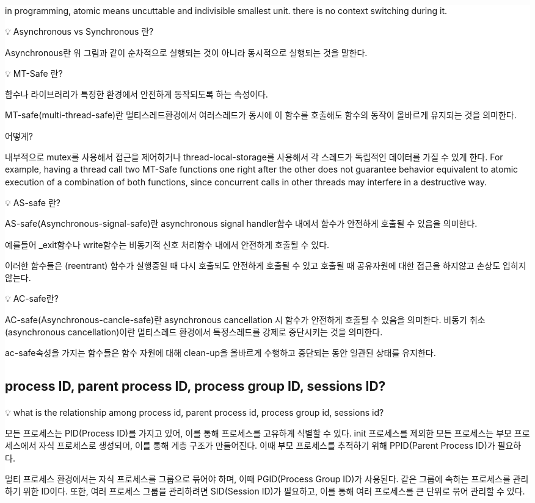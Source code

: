 </aside>

in programming, atomic means uncuttable and indivisible smallest unit. there is no context switching during it. 

<aside>
💡 Asynchronous vs Synchronous 란?


Asynchronous란 위 그림과 같이 순차적으로 실행되는 것이 아니라 동시적으로 실행되는 것을 말한다.

<aside>
💡 MT-Safe 란?

</aside>

함수나 라이브러리가 특정한 환경에서 안전하게 동작되도록 하는 속성이다.

MT-safe(multi-thread-safe)란 멀티스레드환경에서 여러스레드가 동시에 이 함수를 호출해도 함수의 동작이 올바르게 유지되는 것을 의미한다.

어떻게?

내부적으로 mutex를 사용해서 접근을 제어하거나  thread-local-storage를 사용해서 각 스레드가 독립적인 데이터를 가질 수 있게 한다.
For example, having a thread call two MT-Safe functions one right after the other does not guarantee behavior equivalent to atomic execution of a combination of both functions, since concurrent calls in other threads may interfere in a destructive way.

<aside>
💡 AS-safe 란?

</aside>

AS-safe(Asynchronous-signal-safe)란 asynchronous signal handler함수 내에서 함수가 안전하게 호출될 수 있음을 의미한다.

예를들어 _exit함수나 write함수는 비동기적 신호 처리함수 내에서 안전하게 호출될 수 있다.

이러한 함수들은 (reentrant) 함수가 실행중일 때 다시 호출되도 안전하게 호출될 수 있고 호출될 때 공유자원에 대한 접근을 하지않고 손상도 입히지 않는다.

<aside>
💡 AC-safe란?

</aside>

AC-safe(Asynchronous-cancle-safe)란 asynchronous cancellation 시 함수가 안전하게 호출될 수 있음을 의미한다. 비동기 취소(asynchronous cancellation)이란 멀티스레드 환경에서 특정스레드를 강제로 중단시키는 것을 의미한다.

ac-safe속성을 가지는 함수들은 함수 자원에 대해 clean-up을 올바르게 수행하고 중단되는 동안 일관된 상태를 유지한다.

## process ID, parent process ID, process group ID, sessions ID?

<aside>
💡 what is the relationship among process id, parent process id, process group id, sessions id?

</aside>

모든 프로세스는 PID(Process ID)를 가지고 있어, 이를 통해 프로세스를 고유하게 식별할 수 있다. init 프로세스를 제외한 모든 프로세스는 부모 프로세스에서 자식 프로세스로 생성되며, 이를 통해 계층 구조가 만들어진다. 이때 부모 프로세스를 추적하기 위해 PPID(Parent Process ID)가 필요하다.

멀티 프로세스 환경에서는 자식 프로세스를 그룹으로 묶어야 하며, 이때 PGID(Process Group ID)가 사용된다. 같은 그룹에 속하는 프로세스를 관리하기 위한 ID이다. 또한, 여러 프로세스 그룹을 관리하려면 SID(Session ID)가 필요하고, 이를 통해 여러 프로세스를 큰 단위로 묶어 관리할 수 있다.
